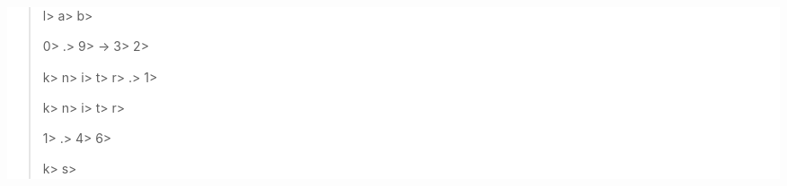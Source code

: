 > l>
> a>
> b>
>  >
>  >
>  >
>  >
>  >
> 0>
> .>
> 9>
> ->
> 3>
> 2>
> 
>
>  >
> k>
> n>
> i>
> t>
> r>
> .>
> 1>
>  >
>  >
>  >
>  >
>  >
>  >
>  >
>  >
>  >
>  >
>  >
>  >
>  >
>  >
>  >
>  >
>  >
> k>
> n>
> i>
> t>
> r>
>  >
>  >
>  >
>  >
>  >
>  >
>  >
> 1>
> .>
> 4>
> 6>
> 
>
>  >
> k>
> s>
>  >
>  >